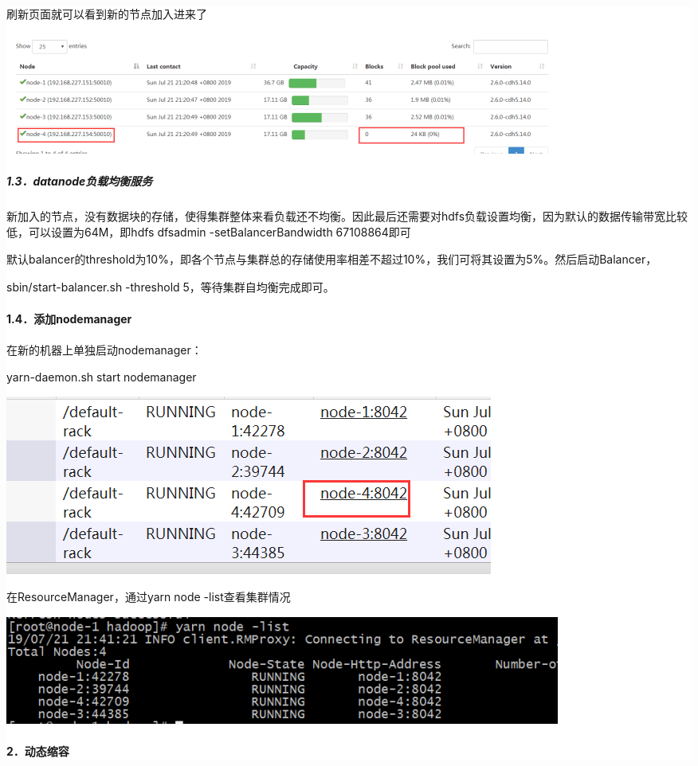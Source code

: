 刷新页面就可以看到新的节点加入进来了

![1582387823813](assert/1582387823813.png) 

##### 1.3．datanode负载均衡服务

新加入的节点，没有数据块的存储，使得集群整体来看负载还不均衡。因此最后还需要对hdfs负载设置均衡，因为默认的数据传输带宽比较低，可以设置为64M，即hdfs dfsadmin -setBalancerBandwidth 67108864即可

默认balancer的threshold为10%，即各个节点与集群总的存储使用率相差不超过10%，我们可将其设置为5%。然后启动Balancer，

sbin/start-balancer.sh -threshold 5，等待集群自均衡完成即可。

#### 1.4．添加nodemanager

在新的机器上单独启动nodemanager：  

yarn-daemon.sh start nodemanager

![1582388108165](assert/1582388108165.png)

 

在ResourceManager，通过yarn node -list查看集群情况

![1582388119076](assert/1582388119076.png) 

#### 2．动态缩容
